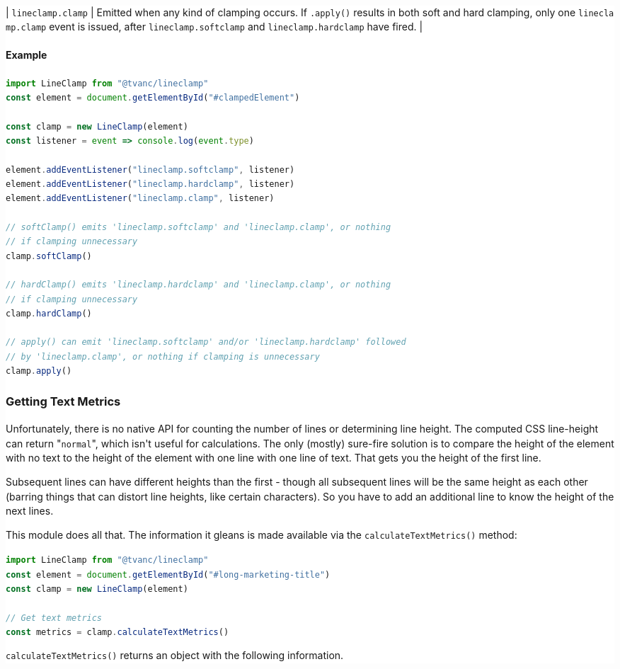 | `lineclamp.clamp`     | Emitted when any kind of clamping occurs. If `.apply()` results in both soft and hard clamping, only one `lineclamp.clamp` event is issued, after `lineclamp.softclamp` and `lineclamp.hardclamp` have fired. |

#### Example

```javascript
import LineClamp from "@tvanc/lineclamp"
const element = document.getElementById("#clampedElement")

const clamp = new LineClamp(element)
const listener = event => console.log(event.type)

element.addEventListener("lineclamp.softclamp", listener)
element.addEventListener("lineclamp.hardclamp", listener)
element.addEventListener("lineclamp.clamp", listener)

// softClamp() emits 'lineclamp.softclamp' and 'lineclamp.clamp', or nothing
// if clamping unnecessary
clamp.softClamp()

// hardClamp() emits 'lineclamp.hardclamp' and 'lineclamp.clamp', or nothing
// if clamping unnecessary
clamp.hardClamp()

// apply() can emit 'lineclamp.softclamp' and/or 'lineclamp.hardclamp' followed
// by 'lineclamp.clamp', or nothing if clamping is unnecessary
clamp.apply()
```

### Getting Text Metrics

Unfortunately, there is no native API for counting the number of lines or
determining line height. The computed CSS line-height can return "`normal`",
which isn't useful for calculations. The only (mostly) sure-fire solution is to
compare the height of the element with no text to the height of the element
with one line with one line of text. That gets you the height of the first line.

Subsequent lines can have different heights than the first - though
all subsequent lines will be the same height as each other
(barring things that can distort line heights, like certain characters). So you
have to add an additional line to know the height of the next lines.

This module does all that. The information it gleans is made available via the
`calculateTextMetrics()` method:

```javascript
import LineClamp from "@tvanc/lineclamp"
const element = document.getElementById("#long-marketing-title")
const clamp = new LineClamp(element)

// Get text metrics
const metrics = clamp.calculateTextMetrics()
```

`calculateTextMetrics()` returns an object with the following information.

